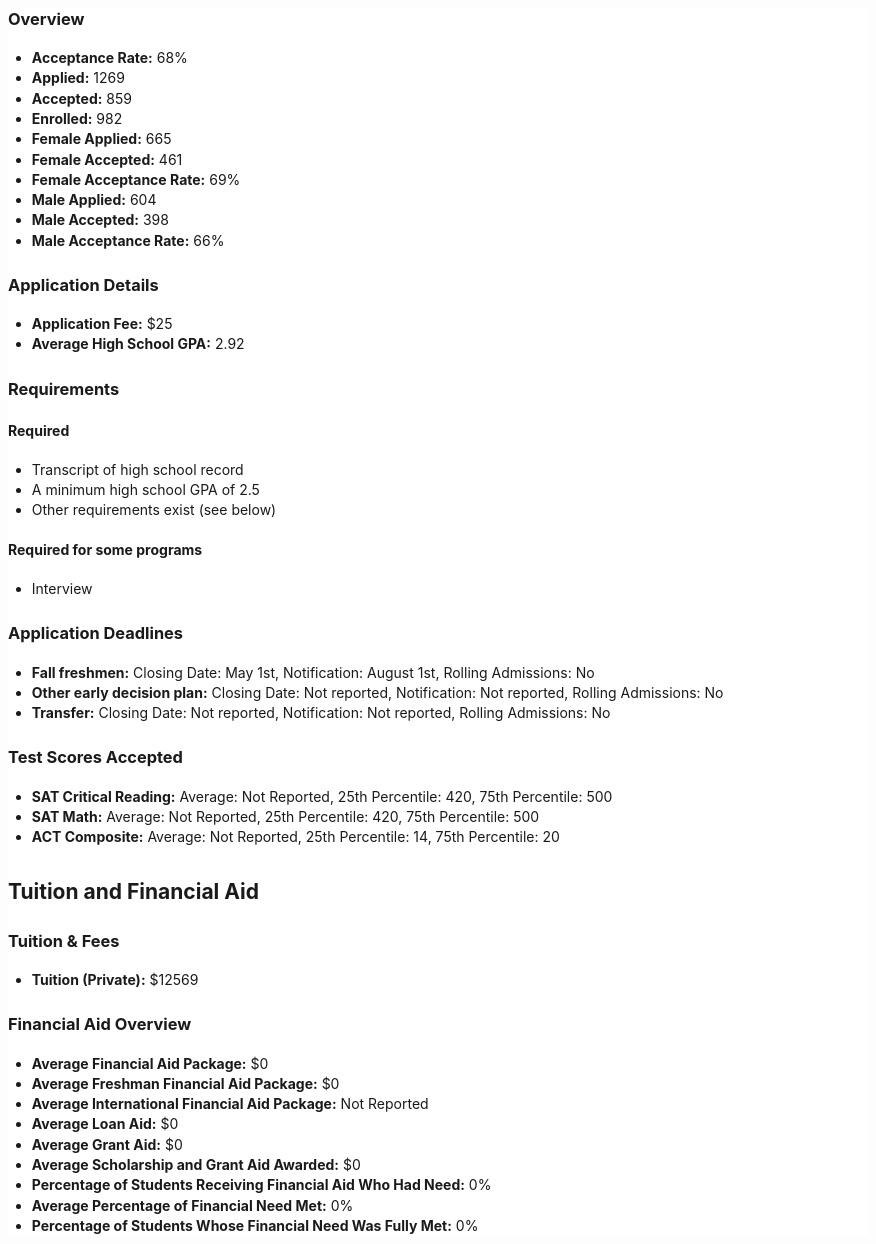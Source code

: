 ### Overview

- **Acceptance Rate:** 68%
- **Applied:** 1269
- **Accepted:** 859
- **Enrolled:** 982
- **Female Applied:** 665
- **Female Accepted:** 461
- **Female Acceptance Rate:** 69%
- **Male Applied:** 604
- **Male Accepted:** 398
- **Male Acceptance Rate:** 66%

### Application Details

- **Application Fee:** $25
- **Average High School GPA:** 2.92

### Requirements

#### Required

- Transcript of high school record
- A minimum high school GPA of 2.5
- Other requirements exist (see below)

#### Required for some programs

- Interview

### Application Deadlines

- **Fall freshmen:** Closing Date: May 1st, Notification: August 1st, Rolling Admissions: No
- **Other early decision plan:** Closing Date: Not reported, Notification: Not reported, Rolling Admissions: No
- **Transfer:** Closing Date: Not reported, Notification: Not reported, Rolling Admissions: No

### Test Scores Accepted

- **SAT Critical Reading:** Average: Not Reported, 25th Percentile: 420, 75th Percentile: 500
- **SAT Math:** Average: Not Reported, 25th Percentile: 420, 75th Percentile: 500
- **ACT Composite:** Average: Not Reported, 25th Percentile: 14, 75th Percentile: 20

## Tuition and Financial Aid

### Tuition & Fees

- **Tuition (Private):** $12569

### Financial Aid Overview

- **Average Financial Aid Package:** $0
- **Average Freshman Financial Aid Package:** $0
- **Average International Financial Aid Package:** Not Reported
- **Average Loan Aid:** $0
- **Average Grant Aid:** $0
- **Average Scholarship and Grant Aid Awarded:** $0
- **Percentage of Students Receiving Financial Aid Who Had Need:** 0%
- **Average Percentage of Financial Need Met:** 0%
- **Percentage of Students Whose Financial Need Was Fully Met:** 0%
